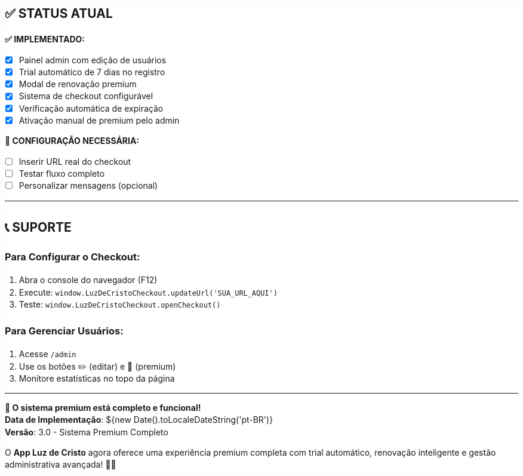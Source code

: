 ## ✅ **STATUS ATUAL**

**✅ IMPLEMENTADO:**
- [x] Painel admin com edição de usuários
- [x] Trial automático de 7 dias no registro
- [x] Modal de renovação premium
- [x] Sistema de checkout configurável
- [x] Verificação automática de expiração
- [x] Ativação manual de premium pelo admin

**🔧 CONFIGURAÇÃO NECESSÁRIA:**
- [ ] Inserir URL real do checkout
- [ ] Testar fluxo completo
- [ ] Personalizar mensagens (opcional)

---

## 📞 **SUPORTE**

### **Para Configurar o Checkout:**
1. Abra o console do navegador (F12)
2. Execute: `window.LuzDeCristoCheckout.updateUrl('SUA_URL_AQUI')`
3. Teste: `window.LuzDeCristoCheckout.openCheckout()`

### **Para Gerenciar Usuários:**
1. Acesse `/admin`
2. Use os botões ✏️ (editar) e 👑 (premium)
3. Monitore estatísticas no topo da página

---

**🎉 O sistema premium está completo e funcional!**  
**Data de Implementação**: ${new Date().toLocaleDateString('pt-BR')}  
**Versão**: 3.0 - Sistema Premium Completo  

O **App Luz de Cristo** agora oferece uma experiência premium completa com trial automático, renovação inteligente e gestão administrativa avançada! 👑✨ 